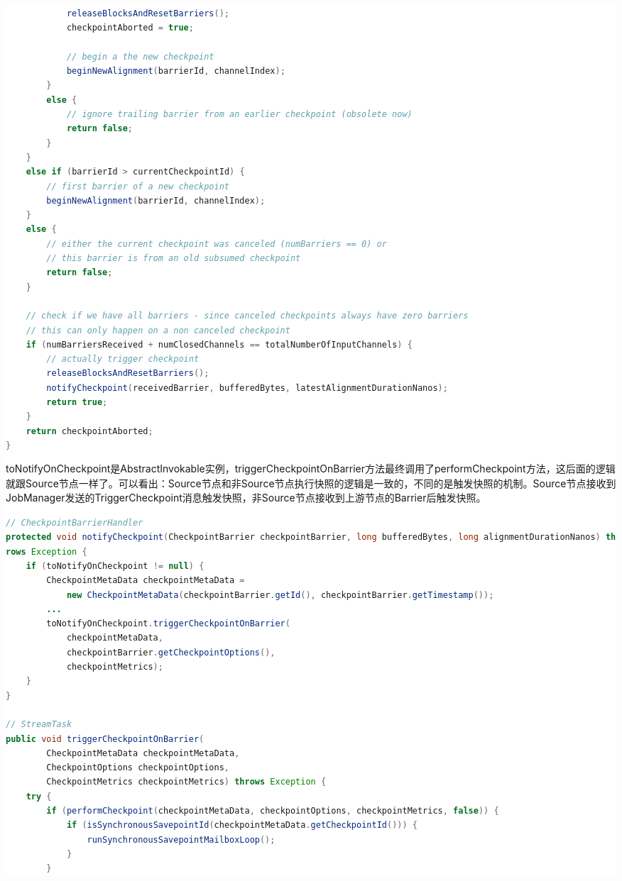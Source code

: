 ``` java
    		releaseBlocksAndResetBarriers();
    		checkpointAborted = true;
    
    		// begin a the new checkpoint
    		beginNewAlignment(barrierId, channelIndex);
    	}
    	else {
    		// ignore trailing barrier from an earlier checkpoint (obsolete now)
    		return false;
    	}
    }
    else if (barrierId > currentCheckpointId) {
    	// first barrier of a new checkpoint
    	beginNewAlignment(barrierId, channelIndex);
    }
    else {
    	// either the current checkpoint was canceled (numBarriers == 0) or
    	// this barrier is from an old subsumed checkpoint
    	return false;
    }
    
    // check if we have all barriers - since canceled checkpoints always have zero barriers
    // this can only happen on a non canceled checkpoint
    if (numBarriersReceived + numClosedChannels == totalNumberOfInputChannels) {
    	// actually trigger checkpoint
    	releaseBlocksAndResetBarriers();
    	notifyCheckpoint(receivedBarrier, bufferedBytes, latestAlignmentDurationNanos);
    	return true;
    }
    return checkpointAborted;
}

```

toNotifyOnCheckpoint是AbstractInvokable实例，triggerCheckpointOnBarrier方法最终调用了performCheckpoint方法，这后面的逻辑就跟Source节点一样了。可以看出：Source节点和非Source节点执行快照的逻辑是一致的，不同的是触发快照的机制。Source节点接收到JobManager发送的TriggerCheckpoint消息触发快照，非Source节点接收到上游节点的Barrier后触发快照。

``` java
// CheckpointBarrierHandler
protected void notifyCheckpoint(CheckpointBarrier checkpointBarrier, long bufferedBytes, long alignmentDurationNanos) throws Exception {
    if (toNotifyOnCheckpoint != null) {
        CheckpointMetaData checkpointMetaData =
        	new CheckpointMetaData(checkpointBarrier.getId(), checkpointBarrier.getTimestamp());
        ...
        toNotifyOnCheckpoint.triggerCheckpointOnBarrier(
        	checkpointMetaData,
        	checkpointBarrier.getCheckpointOptions(),
        	checkpointMetrics);
    }
}

// StreamTask
public void triggerCheckpointOnBarrier(
		CheckpointMetaData checkpointMetaData,
		CheckpointOptions checkpointOptions,
		CheckpointMetrics checkpointMetrics) throws Exception {
    try {
        if (performCheckpoint(checkpointMetaData, checkpointOptions, checkpointMetrics, false)) {
            if (isSynchronousSavepointId(checkpointMetaData.getCheckpointId())) {
            	runSynchronousSavepointMailboxLoop();
            }
        }
```
